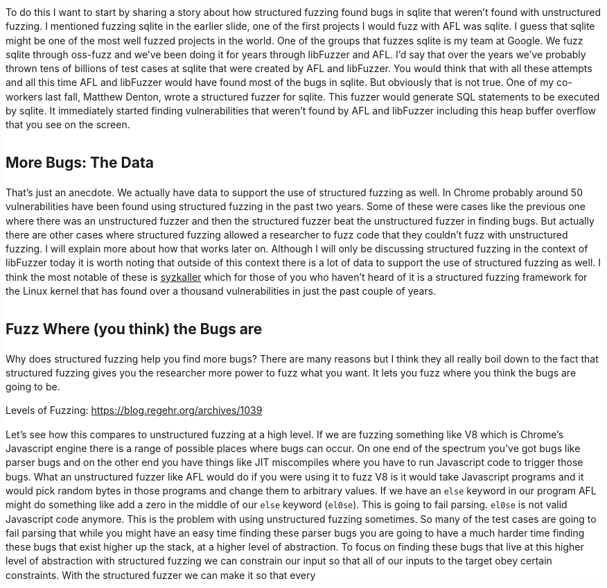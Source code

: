 To do this I want to start by sharing a story about how structured
fuzzing found bugs in sqlite that weren’t found with unstructured
fuzzing. I mentioned fuzzing sqlite in the earlier slide, one of the
first projects I would fuzz with AFL was sqlite. I guess that sqlite
might be one of the most well fuzzed projects in the world. One of the
groups that fuzzes sqlite is my team at Google. We fuzz sqlite through
oss-fuzz and we’ve been doing it for years through libFuzzer and AFL.
I’d say that over the years we’ve probably thrown tens of billions of
test cases at sqlite that were created by AFL and libFuzzer. You would
think that with all these attempts and all this time AFL and libFuzzer
would have found most of the bugs in sqlite. But obviously that is not
true. One of my co-workers last fall, Matthew Denton, wrote a structured
fuzzer for sqlite. This fuzzer would generate SQL statements to be
executed by sqlite. It immediately started finding vulnerabilities that
weren’t found by AFL and libFuzzer including this heap buffer overflow
that you see on the screen.

## More Bugs: The Data

That’s just an anecdote. We actually have data to support the use of
structured fuzzing as well. In Chrome probably around 50 vulnerabilities
have been found using structured fuzzing in the past two years. Some of
these were cases like the previous one where there was an unstructured
fuzzer and then the structured fuzzer beat the unstructured fuzzer in
finding bugs. But actually there are other cases where structured
fuzzing allowed a researcher to fuzz code that they couldn’t fuzz with
unstructured fuzzing. I will explain more about how that works later on.
Although I will only be discussing structured fuzzing in the context of
libFuzzer today it is worth noting that outside of this context there is
a lot of data to support the use of structured fuzzing as well. I think
the most notable of these is
[syzkaller](https://github.com/google/syzkaller) which for those of you
who haven’t heard of it is a structured fuzzing framework for the Linux
kernel that has found over a thousand vulnerabilities in just the past
couple of years.

## Fuzz Where (you think) the Bugs are

Why does structured fuzzing help you find more bugs? There are many
reasons but I think they all really boil down to the fact that
structured fuzzing gives you the researcher more power to fuzz what you
want. It lets you fuzz where you think the bugs are going to be.

Levels of Fuzzing: https://blog.regehr.org/archives/1039

Let’s see how this compares to unstructured fuzzing at a high level. If
we are fuzzing something like V8 which is Chrome’s Javascript engine
there is a range of possible places where bugs can occur. On one end of
the spectrum you’ve got bugs like parser bugs and on the other end you
have things like JIT miscompiles where you have to run Javascript code
to trigger those bugs. What an unstructured fuzzer like AFL would do if
you were using it to fuzz V8 is it would take Javascript programs and it
would pick random bytes in those programs and change them to arbitrary
values. If we have an `else` keyword in our program AFL might do
something like add a zero in the middle of our `else` keyword (`el0se`).
This is going to fail parsing. `el0se` is not valid Javascript code
anymore. This is the problem with using unstructured fuzzing sometimes.
So many of the test cases are going to fail parsing that while you might
have an easy time finding these parser bugs you are going to have a much
harder time finding these bugs that exist higher up the stack, at a
higher level of abstraction. To focus on finding these bugs that live at
this higher level of abstraction with structured fuzzing we can
constrain our input so that all of our inputs to the target obey certain
constraints. With the structured fuzzer we can make it so that every